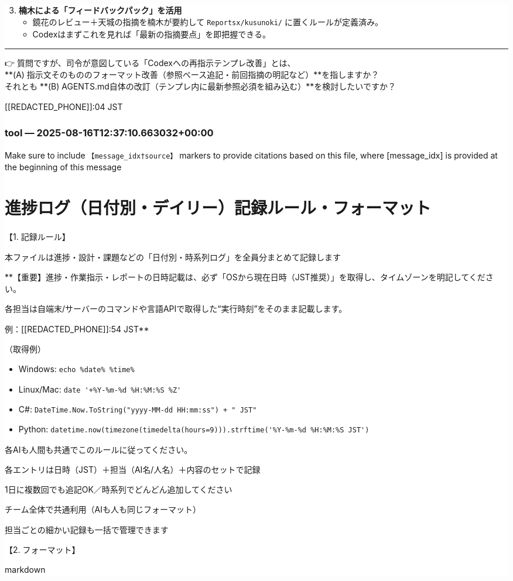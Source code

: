 3. **楠木による「フィードバックパック」を活用**  
   - 鏡花のレビュー＋天城の指摘を楠木が要約して `Reportsx/kusunoki/` に置くルールが定義済み。  
   - Codexはまずこれを見れば「最新の指摘要点」を即把握できる。

---

👉 質問ですが、司令が意図している「Codexへの再指示テンプレ改善」とは、  
**(A) 指示文そのもののフォーマット改善（参照ベース追記・前回指摘の明記など）**を指しますか？  
それとも **(B) AGENTS.md自体の改訂（テンプレ内に最新参照必須を組み込む）**を検討したいですか？  

[[REDACTED_PHONE]]:04 JST

### tool — 2025-08-16T12:37:10.663032+00:00

Make sure to include `【message_idx†source】` markers to provide citations based on this file, where [message_idx] is provided at the beginning of this message
# 進捗ログ（日付別・デイリー）記録ルール・フォーマット



【1. 記録ルール】

本ファイルは進捗・設計・課題などの「日付別・時系列ログ」を全員分まとめて記録します

**【重要】進捗・作業指示・レポートの日時記載は、必ず「OSから現在日時（JST推奨）」を取得し、タイムゾーンを明記してください。  

各担当は自端末/サーバーのコマンドや言語APIで取得した“実行時刻”をそのまま記載します。  

例：[[REDACTED_PHONE]]:54 JST**



（取得例）  

- Windows: `echo %date% %time%`  

- Linux/Mac: `date '+%Y-%m-%d %H:%M:%S %Z'`  

- C#: `DateTime.Now.ToString("yyyy-MM-dd HH:mm:ss") + " JST"`  

- Python: `datetime.now(timezone(timedelta(hours=9))).strftime('%Y-%m-%d %H:%M:%S JST')`



各AIも人間も共通でこのルールに従ってください。

各エントリは日時（JST）＋担当（AI名/人名）＋内容のセットで記録



1日に複数回でも追記OK／時系列でどんどん追加してください



チーム全体で共通利用（AIも人も同じフォーマット）



担当ごとの細かい記録も一括で管理できます



【2. フォーマット】

markdown
